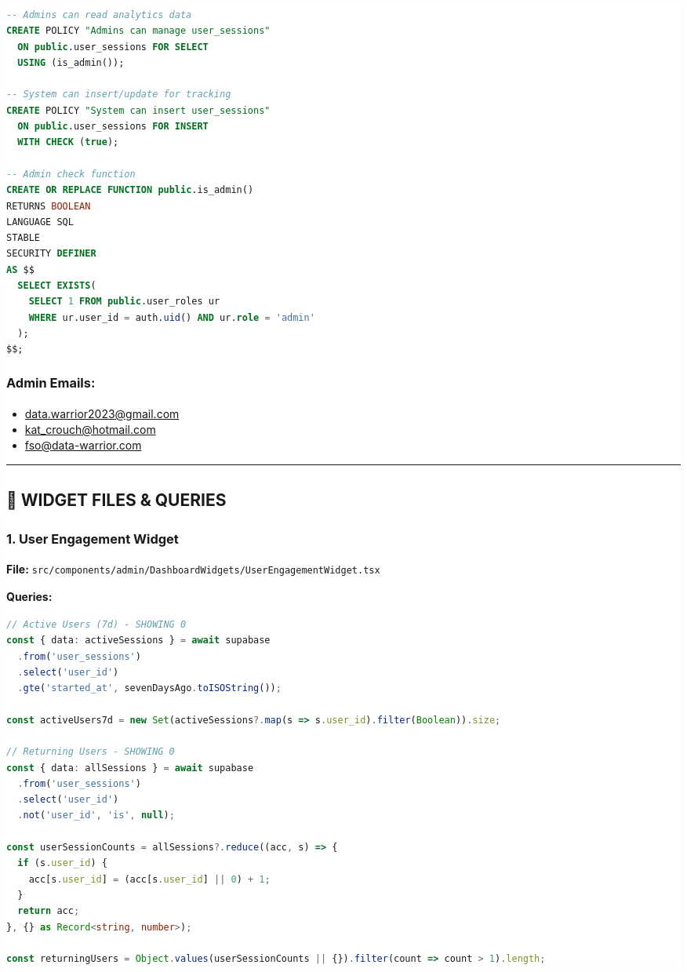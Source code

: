 ```sql
-- Admins can read analytics data
CREATE POLICY "Admins can manage user_sessions" 
  ON public.user_sessions FOR SELECT 
  USING (is_admin());

-- System can insert/update for tracking
CREATE POLICY "System can insert user_sessions" 
  ON public.user_sessions FOR INSERT 
  WITH CHECK (true);

-- Admin check function
CREATE OR REPLACE FUNCTION public.is_admin()
RETURNS BOOLEAN
LANGUAGE SQL
STABLE
SECURITY DEFINER
AS $$
  SELECT EXISTS(
    SELECT 1 FROM public.user_roles ur
    WHERE ur.user_id = auth.uid() AND ur.role = 'admin'
  );
$$;
```

### **Admin Emails:**
- data.warrior2023@gmail.com
- kat_crouch@hotmail.com
- fso@data-warrior.com

---

## 📁 WIDGET FILES & QUERIES

### **1. User Engagement Widget**
**File:** `src/components/admin/DashboardWidgets/UserEngagementWidget.tsx`

**Queries:**
```typescript
// Active Users (7d) - SHOWING 0
const { data: activeSessions } = await supabase
  .from('user_sessions')
  .select('user_id')
  .gte('started_at', sevenDaysAgo.toISOString());

const activeUsers7d = new Set(activeSessions?.map(s => s.user_id).filter(Boolean)).size;

// Returning Users - SHOWING 0
const { data: allSessions } = await supabase
  .from('user_sessions')
  .select('user_id')
  .not('user_id', 'is', null);

const userSessionCounts = allSessions?.reduce((acc, s) => {
  if (s.user_id) {
    acc[s.user_id] = (acc[s.user_id] || 0) + 1;
  }
  return acc;
}, {} as Record<string, number>);

const returningUsers = Object.values(userSessionCounts || {}).filter(count => count > 1).length;
```
